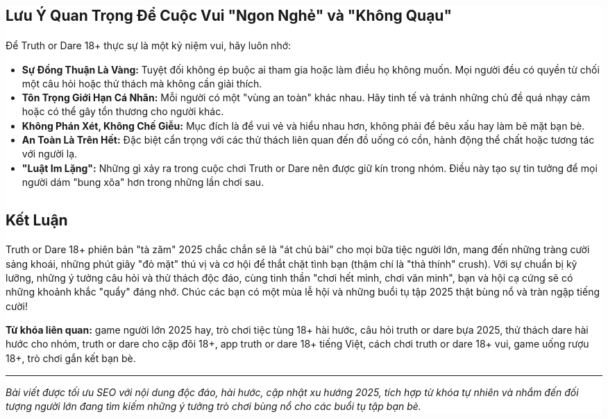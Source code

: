 ## Lưu Ý Quan Trọng Để Cuộc Vui "Ngon Nghẻ" và "Không Quạu"

Để Truth or Dare 18+ thực sự là một kỷ niệm vui, hãy luôn nhớ:
*   **Sự Đồng Thuận Là Vàng:** Tuyệt đối không ép buộc ai tham gia hoặc làm điều họ không muốn. Mọi người đều có quyền từ chối một câu hỏi hoặc thử thách mà không cần giải thích.
*   **Tôn Trọng Giới Hạn Cá Nhân:** Mỗi người có một "vùng an toàn" khác nhau. Hãy tinh tế và tránh những chủ đề quá nhạy cảm hoặc có thể gây tổn thương cho người khác.
*   **Không Phán Xét, Không Chế Giễu:** Mục đích là để vui vẻ và hiểu nhau hơn, không phải để bêu xấu hay làm bẽ mặt bạn bè.
*   **An Toàn Là Trên Hết:** Đặc biệt cẩn trọng với các thử thách liên quan đến đồ uống có cồn, hành động thể chất hoặc tương tác với người lạ.
*   **"Luật Im Lặng":** Những gì xảy ra trong cuộc chơi Truth or Dare nên được giữ kín trong nhóm. Điều này tạo sự tin tưởng để mọi người dám "bung xõa" hơn trong những lần chơi sau.

## Kết Luận

Truth or Dare 18+ phiên bản "tà zăm" 2025 chắc chắn sẽ là "át chủ bài" cho mọi bữa tiệc người lớn, mang đến những tràng cười sảng khoái, những phút giây "đỏ mặt" thú vị và cơ hội để thắt chặt tình bạn (thậm chí là "thả thính" crush). Với sự chuẩn bị kỹ lưỡng, những ý tưởng câu hỏi và thử thách độc đáo, cùng tinh thần "chơi hết mình, chơi văn minh", bạn và hội cạ cứng sẽ có những khoảnh khắc "quẩy" đáng nhớ. Chúc các bạn có một mùa lễ hội và những buổi tụ tập 2025 thật bùng nổ và tràn ngập tiếng cười!

**Từ khóa liên quan:** game người lớn 2025 hay, trò chơi tiệc tùng 18+ hài hước, câu hỏi truth or dare bựa 2025, thử thách dare hài hước cho nhóm, truth or dare cho cặp đôi 18+, app truth or dare 18+ tiếng Việt, cách chơi truth or dare 18+ vui, game uống rượu 18+, trò chơi gắn kết bạn bè.

---

*Bài viết được tối ưu SEO với nội dung độc đáo, hài hước, cập nhật xu hướng 2025, tích hợp từ khóa tự nhiên và nhắm đến đối tượng người lớn đang tìm kiếm những ý tưởng trò chơi bùng nổ cho các buổi tụ tập bạn bè.*